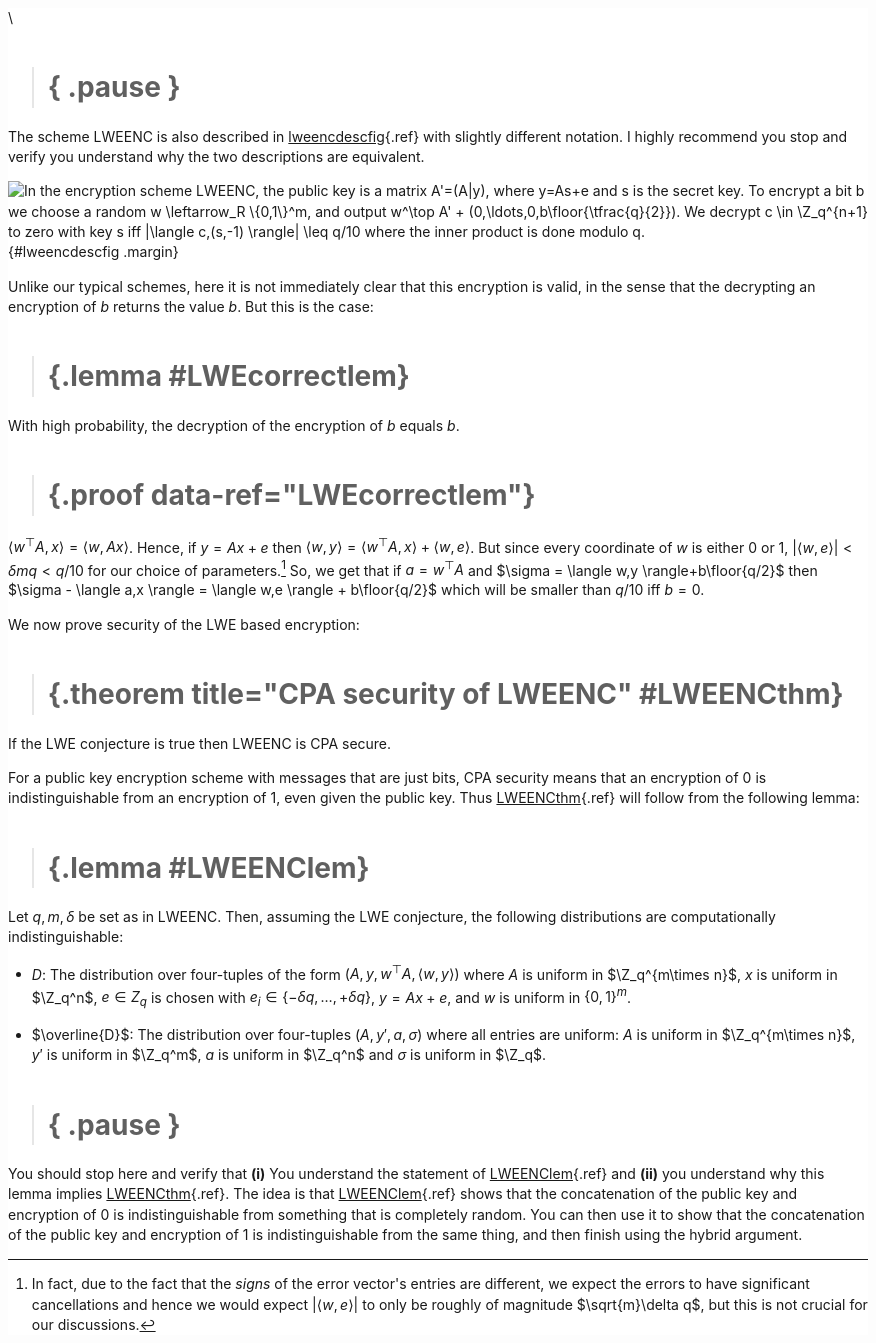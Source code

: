  \


> # { .pause }
The scheme LWEENC is also described in [lweencdescfig](){.ref} with slightly different notation. I highly recommend you stop and verify you understand why the two descriptions are equivalent.


![In the encryption scheme LWEENC, the public key is a matrix $A'=(A|y)$, where $y=As+e$ and $s$ is the secret key. To encrypt a bit $b$ we choose a random $w \leftarrow_R \{0,1\}^m$, and output $w^\top A' + (0,\ldots,0,b\floor{\tfrac{q}{2}})$. We decrypt $c \in \Z_q^{n+1}$ to zero with key $s$ iff $|\langle c,(s,-1) \rangle| \leq q/10$ where the inner product is done modulo $q$. ](../figure/lweencdesc.png){#lweencdescfig  .margin}



Unlike our typical schemes,
here it is not immediately clear that this encryption is valid,
in the sense that the decrypting an encryption of $b$ returns the value $b$. But this is the case:

> # {.lemma #LWEcorrectlem}
With high probability, the decryption of the encryption of $b$ equals $b$.

> # {.proof data-ref="LWEcorrectlem"}
$\langle w^\top A,x \rangle = \langle w,Ax \rangle$. Hence, if $y=Ax+e$ then $\langle w,y \rangle = \langle w^\top A,x \rangle + \langle w,e \rangle$.
But since every coordinate of $w$ is either $0$ or $1$, $|\langle w,e \rangle|<\delta m q < q/10$ for our choice of parameters.[^cancellations]
So, we get that if $a= w^\top A$ and $\sigma = \langle w,y \rangle+b\floor{q/2}$ then $\sigma - \langle a,x \rangle = \langle w,e \rangle + b\floor{q/2}$ which will be smaller than
$q/10$ iff $b=0$.

[^cancellations]: In fact, due to the fact that the _signs_ of the error vector's entries are different, we expect the errors to have significant cancellations and hence we would expect $|\langle w,e \rangle|$ to only be roughly of magnitude $\sqrt{m}\delta q$, but this is not crucial for our discussions.

We now prove security of the LWE based encryption:

> # {.theorem title="CPA security of LWEENC" #LWEENCthm}
If the LWE conjecture is true then LWEENC is CPA secure.


For a public key encryption scheme with messages that are just bits, CPA security  means that an encryption of $0$ is indistinguishable from an encryption of $1$, even given the public key.
Thus [LWEENCthm](){.ref}  will follow from the following lemma:


> # {.lemma #LWEENClem}
Let $q,m,\delta$ be set as in LWEENC.
Then, assuming the LWE conjecture, the following distributions are computationally indistinguishable:
>
*  $D$: The distribution over four-tuples of the form  $(A,y,w^\top A,\langle w,y \rangle)$  where $A$ is uniform in $\Z_q^{m\times n}$, $x$ is uniform in $\Z_q^n$, $e \in Z_q$ is chosen with $e_i \in \{-\delta q,\ldots,+\delta q\}$, $y=Ax+e$, and $w$ is uniform in $\{0,1\}^m$.
>
* $\overline{D}$: The distribution over four-tuples $(A,y',a,\sigma)$ where  all entries are uniform: $A$ is uniform in $\Z_q^{m\times n}$, $y'$ is uniform in $\Z_q^m$, $a$ is uniform in $\Z_q^n$ and $\sigma$ is uniform in $\Z_q$.


> # { .pause }
You should stop here and verify that __(i)__ You understand the statement of [LWEENClem](){.ref} and __(ii)__ you understand why this lemma  implies [LWEENCthm](){.ref}.
The idea is that [LWEENClem](){.ref} shows that the concatenation of the public key and encryption of $0$ is indistinguishable from something that is completely random.
You can then use it to show that the concatenation of the public key and encryption of $1$ is indistinguishable from the same thing, and then finish using the hybrid argument.


[^noise]: One can think of $e$ as chosen by simply letting every coordinate be chosen at random in $\{ -\delta q, -\delta q + 1 , \ldots, +\delta q \}$. For technical reasons, we sometimes consider other distributions and in particular the _discrete Gaussian_ distribution which is obtained by letting every coordinate of $e$ be an independent Gaussian random variable with standard deviation $\delta q$, conditioned on it being an integer. (A closely related distribution is obtained by picking such a Gaussian random variable and then rounding it to the nearest integer.)
[^superpoly]: People sometimes also consider variants where both $p(n)$ and $q(n)$ can  be as large as exponential.